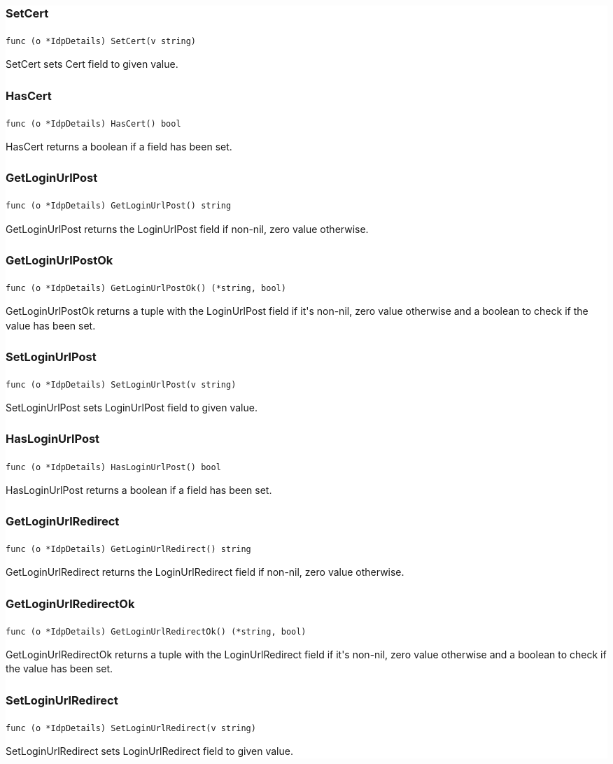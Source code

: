 ### SetCert

`func (o *IdpDetails) SetCert(v string)`

SetCert sets Cert field to given value.

### HasCert

`func (o *IdpDetails) HasCert() bool`

HasCert returns a boolean if a field has been set.

### GetLoginUrlPost

`func (o *IdpDetails) GetLoginUrlPost() string`

GetLoginUrlPost returns the LoginUrlPost field if non-nil, zero value otherwise.

### GetLoginUrlPostOk

`func (o *IdpDetails) GetLoginUrlPostOk() (*string, bool)`

GetLoginUrlPostOk returns a tuple with the LoginUrlPost field if it's non-nil, zero value otherwise
and a boolean to check if the value has been set.

### SetLoginUrlPost

`func (o *IdpDetails) SetLoginUrlPost(v string)`

SetLoginUrlPost sets LoginUrlPost field to given value.

### HasLoginUrlPost

`func (o *IdpDetails) HasLoginUrlPost() bool`

HasLoginUrlPost returns a boolean if a field has been set.

### GetLoginUrlRedirect

`func (o *IdpDetails) GetLoginUrlRedirect() string`

GetLoginUrlRedirect returns the LoginUrlRedirect field if non-nil, zero value otherwise.

### GetLoginUrlRedirectOk

`func (o *IdpDetails) GetLoginUrlRedirectOk() (*string, bool)`

GetLoginUrlRedirectOk returns a tuple with the LoginUrlRedirect field if it's non-nil, zero value otherwise
and a boolean to check if the value has been set.

### SetLoginUrlRedirect

`func (o *IdpDetails) SetLoginUrlRedirect(v string)`

SetLoginUrlRedirect sets LoginUrlRedirect field to given value.
